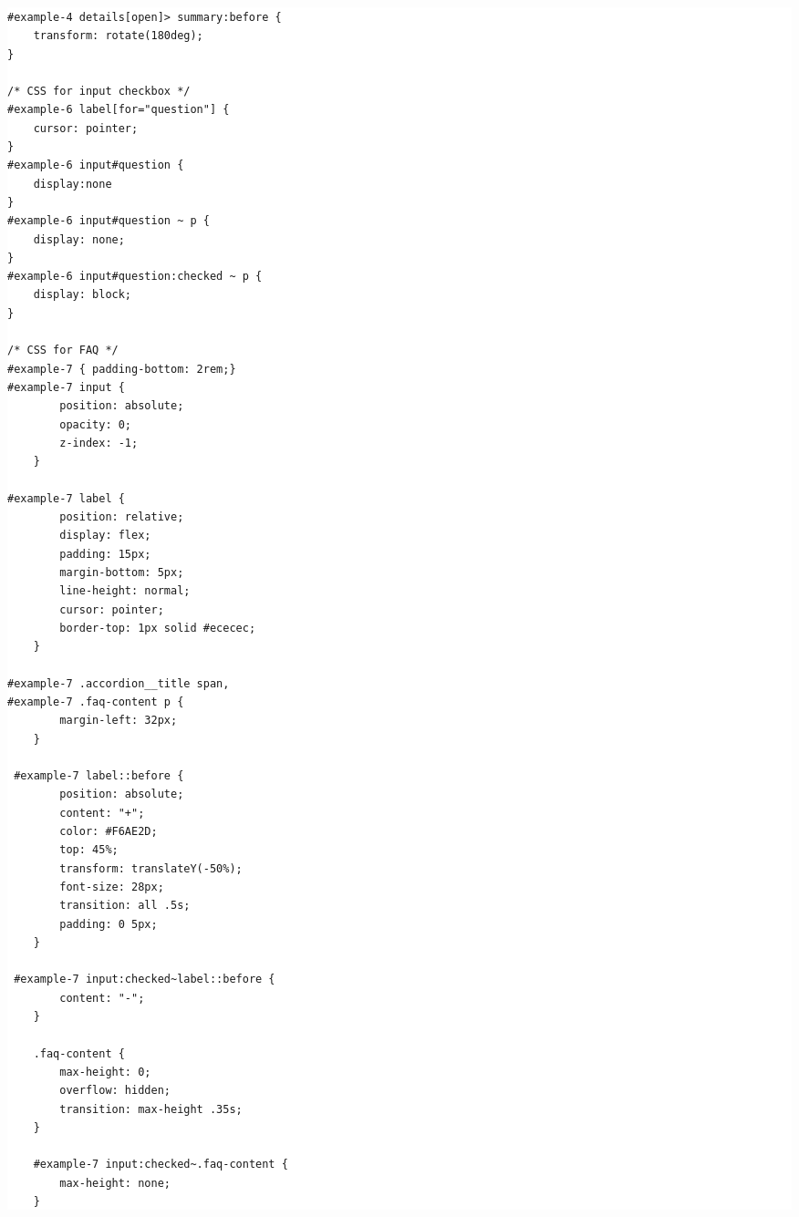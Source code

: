     #example-4 details[open]> summary:before {
        transform: rotate(180deg);
    }

    /* CSS for input checkbox */
    #example-6 label[for="question"] {
        cursor: pointer;
    }
    #example-6 input#question {
        display:none
    }
    #example-6 input#question ~ p {
        display: none;
    }
    #example-6 input#question:checked ~ p {
        display: block;
    }

    /* CSS for FAQ */
    #example-7 { padding-bottom: 2rem;}
    #example-7 input {
            position: absolute;
            opacity: 0;
            z-index: -1;
        }

    #example-7 label {
            position: relative;
            display: flex;
            padding: 15px;
            margin-bottom: 5px;
            line-height: normal;
            cursor: pointer;
            border-top: 1px solid #ececec;
        }

    #example-7 .accordion__title span,
    #example-7 .faq-content p {
            margin-left: 32px;
        }

     #example-7 label::before {
            position: absolute;
            content: "+";
            color: #F6AE2D;
            top: 45%;
            transform: translateY(-50%);
            font-size: 28px;
            transition: all .5s;
            padding: 0 5px;
        }

     #example-7 input:checked~label::before {
            content: "-";
        }

        .faq-content {
            max-height: 0;
            overflow: hidden;
            transition: max-height .35s;
        }

        #example-7 input:checked~.faq-content {
            max-height: none;
        }
</style>